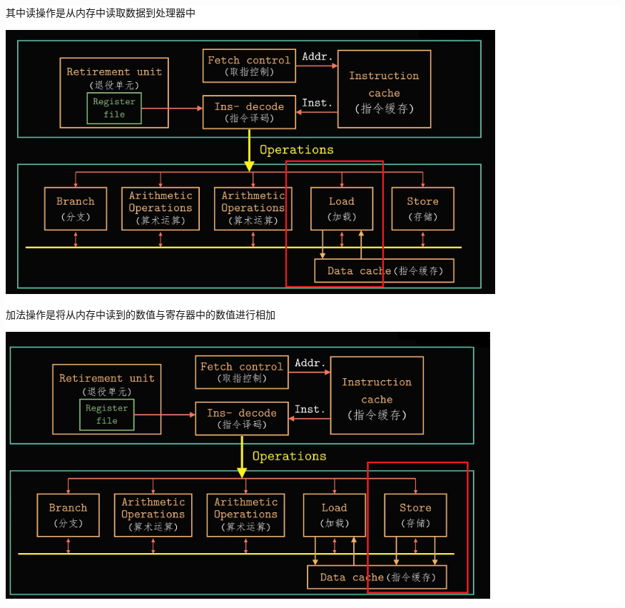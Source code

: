 其中读操作是从内存中读取数据到处理器中

<img src="第五章-优化程序性能.assets/image-20220323164925760.png" alt="image-20220323164925760" style="zoom:80%;" /> 

加法操作是将从内存中读到的数值与寄存器中的数值进行相加

<img src="第五章-优化程序性能.assets/image-20220323165020240.png" alt="image-20220323165020240" style="zoom:80%;" /> 
